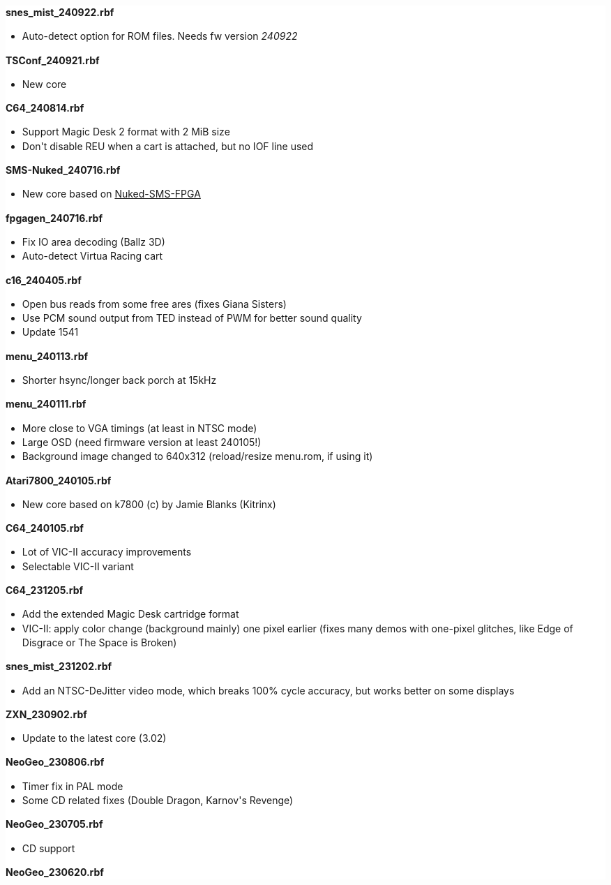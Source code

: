 **snes_mist_240922.rbf**
- Auto-detect option for ROM files. Needs fw version *240922*

**TSConf_240921.rbf**
- New core

**C64_240814.rbf**
- Support Magic Desk 2 format with 2 MiB size
- Don't disable REU when a cart is attached, but no IOF line used

**SMS-Nuked_240716.rbf**
- New core based on [Nuked-SMS-FPGA](https://github.com/nukeykt/Nuked-SMS-FPGA)

**fpgagen_240716.rbf**
- Fix IO area decoding (Ballz 3D)
- Auto-detect Virtua Racing cart

**c16_240405.rbf**
- Open bus reads from some free ares (fixes Giana Sisters)
- Use PCM sound output from TED instead of PWM for better sound quality
- Update 1541

**menu_240113.rbf**
- Shorter hsync/longer back porch at 15kHz

**menu_240111.rbf**
- More close to VGA timings (at least in NTSC mode)
- Large OSD (need firmware version at least 240105!)
- Background image changed to 640x312 (reload/resize menu.rom, if using it)

**Atari7800_240105.rbf**
- New core based on k7800 (c) by Jamie Blanks (Kitrinx)

**C64_240105.rbf**
- Lot of VIC-II accuracy improvements
- Selectable VIC-II variant

**C64_231205.rbf**
- Add the extended Magic Desk cartridge format
- VIC-II: apply color change (background mainly) one pixel earlier (fixes many demos with one-pixel glitches, like Edge of Disgrace or The Space is Broken)

**snes_mist_231202.rbf**
- Add an NTSC-DeJitter video mode, which breaks 100% cycle accuracy, but works better on some displays

**ZXN_230902.rbf**
- Update to the latest core (3.02)

**NeoGeo_230806.rbf**
- Timer fix in PAL mode
- Some CD related fixes (Double Dragon, Karnov's Revenge)

**NeoGeo_230705.rbf**
- CD support

**NeoGeo_230620.rbf**

